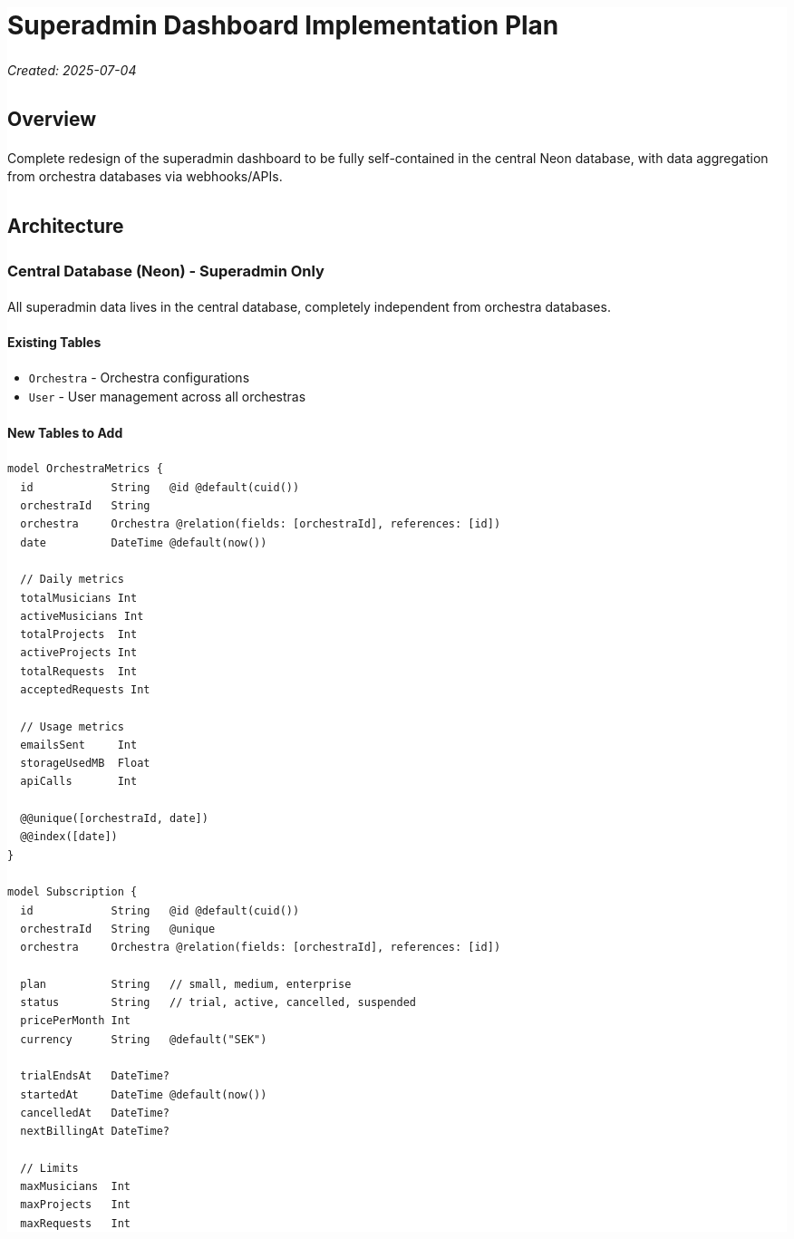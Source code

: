 # Superadmin Dashboard Implementation Plan

*Created: 2025-07-04*

## Overview
Complete redesign of the superadmin dashboard to be fully self-contained in the central Neon database, with data aggregation from orchestra databases via webhooks/APIs.

## Architecture

### Central Database (Neon) - Superadmin Only
All superadmin data lives in the central database, completely independent from orchestra databases.

#### Existing Tables
- `Orchestra` - Orchestra configurations
- `User` - User management across all orchestras

#### New Tables to Add

```prisma
model OrchestraMetrics {
  id            String   @id @default(cuid())
  orchestraId   String
  orchestra     Orchestra @relation(fields: [orchestraId], references: [id])
  date          DateTime @default(now())
  
  // Daily metrics
  totalMusicians Int
  activeMusicians Int
  totalProjects  Int
  activeProjects Int
  totalRequests  Int
  acceptedRequests Int
  
  // Usage metrics
  emailsSent     Int
  storageUsedMB  Float
  apiCalls       Int
  
  @@unique([orchestraId, date])
  @@index([date])
}

model Subscription {
  id            String   @id @default(cuid())
  orchestraId   String   @unique
  orchestra     Orchestra @relation(fields: [orchestraId], references: [id])
  
  plan          String   // small, medium, enterprise
  status        String   // trial, active, cancelled, suspended
  pricePerMonth Int
  currency      String   @default("SEK")
  
  trialEndsAt   DateTime?
  startedAt     DateTime @default(now())
  cancelledAt   DateTime?
  nextBillingAt DateTime?
  
  // Limits
  maxMusicians  Int
  maxProjects   Int
  maxRequests   Int
```